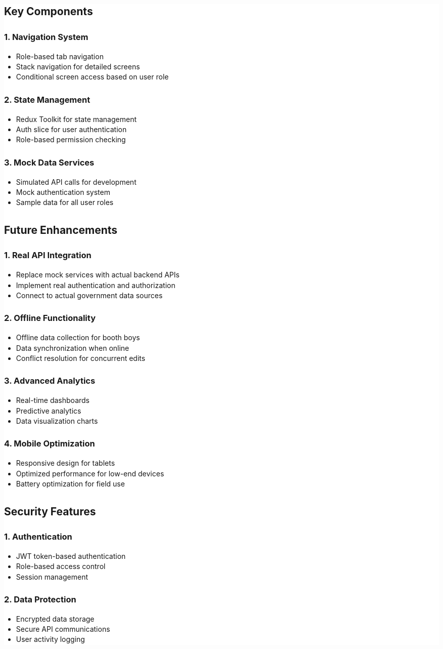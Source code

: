 ## Key Components

### 1. Navigation System
- Role-based tab navigation
- Stack navigation for detailed screens
- Conditional screen access based on user role

### 2. State Management
- Redux Toolkit for state management
- Auth slice for user authentication
- Role-based permission checking

### 3. Mock Data Services
- Simulated API calls for development
- Mock authentication system
- Sample data for all user roles

## Future Enhancements

### 1. Real API Integration
- Replace mock services with actual backend APIs
- Implement real authentication and authorization
- Connect to actual government data sources

### 2. Offline Functionality
- Offline data collection for booth boys
- Data synchronization when online
- Conflict resolution for concurrent edits

### 3. Advanced Analytics
- Real-time dashboards
- Predictive analytics
- Data visualization charts

### 4. Mobile Optimization
- Responsive design for tablets
- Optimized performance for low-end devices
- Battery optimization for field use

## Security Features

### 1. Authentication
- JWT token-based authentication
- Role-based access control
- Session management

### 2. Data Protection
- Encrypted data storage
- Secure API communications
- User activity logging
